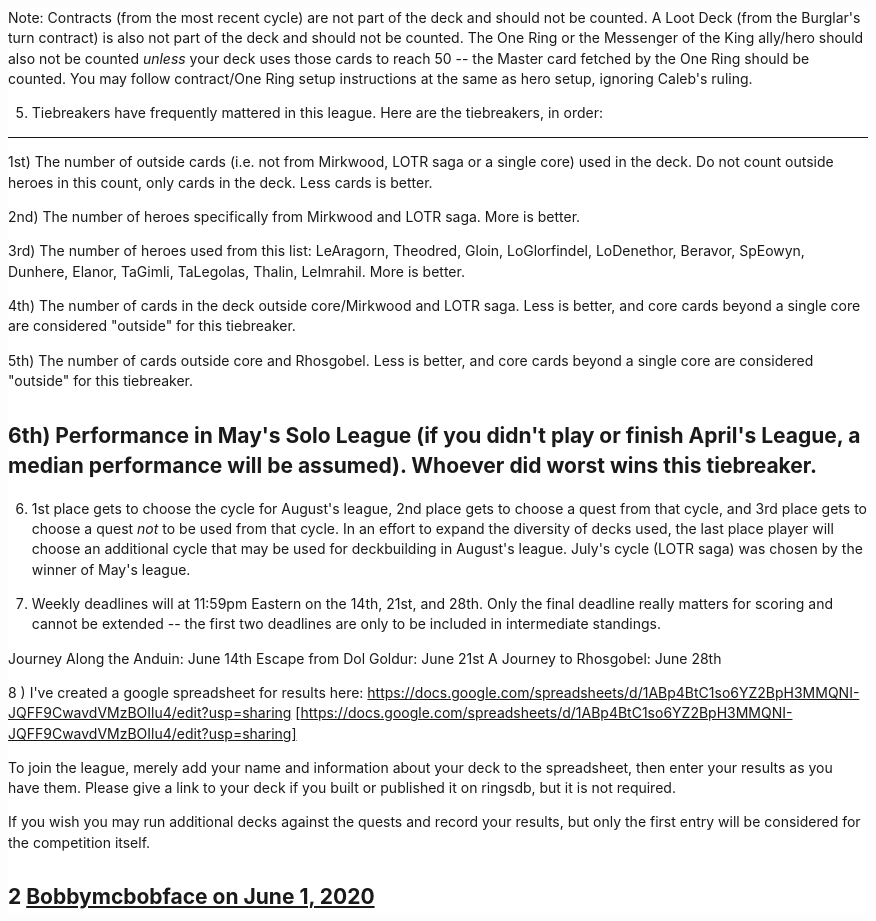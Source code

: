 Note: Contracts (from the most recent cycle) are not part of the deck and should not be counted. A Loot Deck (from the Burglar's turn contract) is also not part of the deck and should not be counted. The One Ring or the Messenger of the King ally/hero should also not be counted *unless* your deck uses those cards to reach 50 -- the Master card fetched by the One Ring should be counted. You may follow contract/One Ring setup instructions at the same as hero setup, ignoring Caleb's ruling.

5) Tiebreakers have frequently mattered in this league. Here are the tiebreakers, in order:
---
1st) The number of outside cards (i.e. not from Mirkwood, LOTR saga or a single core) used in the deck. Do not count outside heroes in this count, only cards in the deck. Less cards is better.

2nd) The number of heroes specifically from Mirkwood and LOTR saga. More is better.

3rd) The number of heroes used from this list: LeAragorn, Theodred, Gloin, LoGlorfindel, LoDenethor, Beravor, SpEowyn, Dunhere, Elanor, TaGimli, TaLegolas, Thalin, LeImrahil. More is better.

4th) The number of cards in the deck outside core/Mirkwood and LOTR saga. Less is better, and core cards beyond a single core are considered "outside" for this tiebreaker.

5th) The number of cards outside core and Rhosgobel. Less is better, and core cards beyond a single core are considered "outside" for this tiebreaker.

6th) Performance in May's Solo League (if you didn't play or finish April's League, a median performance will be assumed). Whoever did worst wins this tiebreaker.
---

6) 1st place gets to choose the cycle for August's league, 2nd place gets to choose a quest from that cycle, and 3rd place gets to choose a quest *not* to be used from that cycle. In an effort to expand the diversity of decks used, the last place player will choose an additional cycle that may be used for deckbuilding in August's league. July's cycle (LOTR saga) was chosen by the winner of May's league.

7) Weekly deadlines will at 11:59pm Eastern on the 14th, 21st, and 28th. Only the final deadline really matters for scoring and cannot be extended -- the first two deadlines are only to be included in intermediate standings.

Journey Along the Anduin: June 14th
Escape from Dol Goldur: June 21st
A Journey to Rhosgobel: June 28th

8 ) I've created a google spreadsheet for results here:
https://docs.google.com/spreadsheets/d/1ABp4BtC1so6YZ2BpH3MMQNI-JQFF9CwavdVMzBOIlu4/edit?usp=sharing [https://docs.google.com/spreadsheets/d/1ABp4BtC1so6YZ2BpH3MMQNI-JQFF9CwavdVMzBOIlu4/edit?usp=sharing]

To join the league, merely add your name and information about your deck to the spreadsheet, then enter your results as you have them. Please give a link to your deck if you built or published it on ringsdb, but it is not required.

If you wish you may run additional decks against the quests and record your results, but only the first entry will be considered for the competition itself.

## 2 [Bobbymcbobface on June 1, 2020](https://community.fantasyflightgames.com/topic/308862-solo-league-22-coremirkwood-with-lotr-saga-player-cards/?do=findComment&comment=3947657)
